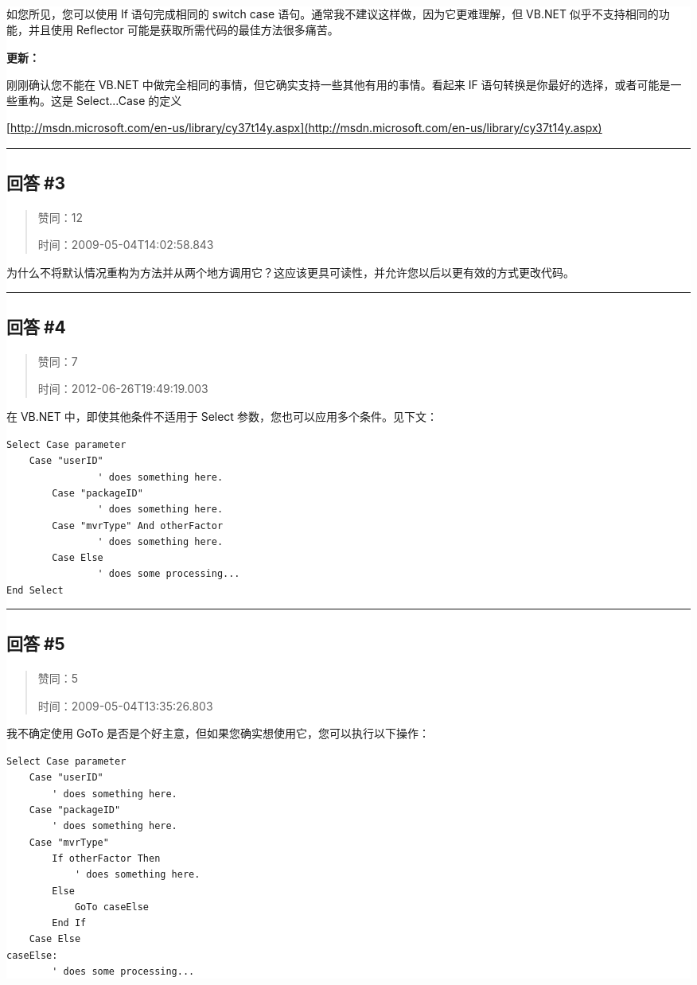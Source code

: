 如您所见，您可以使用 If 语句完成相同的 switch case 语句。通常我不建议这样做，因为它更难理解，但 VB.NET 似乎不支持相同的功能，并且使用 Reflector 可能是获取所需代码的最佳方法很多痛苦。

**更新：**

刚刚确认您不能在 VB.NET 中做完全相同的事情，但它确实支持一些其他有用的事情。看起来 IF 语句转换是你最好的选择，或者可能是一些重构。这是 Select...Case 的定义

[http://msdn.microsoft.com/en-us/library/cy37t14y.aspx](http://msdn.microsoft.com/en-us/library/cy37t14y.aspx)

* * *

## 回答 #3

> 赞同：12
> 
> 时间：2009-05-04T14:02:58.843

为什么不将默认情况重构为方法并从两个地方调用它？这应该更具可读性，并允许您以后以更有效的方式更改代码。

* * *

## 回答 #4

> 赞同：7
> 
> 时间：2012-06-26T19:49:19.003

在 VB.NET 中，即使其他条件不适用于 Select 参数，您也可以应用多个条件。见下文：

```
Select Case parameter 
    Case "userID"
                ' does something here.
        Case "packageID"
                ' does something here.
        Case "mvrType" And otherFactor
                ' does something here. 
        Case Else 
                ' does some processing... 
End Select 
```

* * *

## 回答 #5

> 赞同：5
> 
> 时间：2009-05-04T13:35:26.803

我不确定使用 GoTo 是否是个好主意，但如果您确实想使用它，您可以执行以下操作：

```
Select Case parameter 
    Case "userID"
        ' does something here.
    Case "packageID"
        ' does something here.
    Case "mvrType" 
        If otherFactor Then 
            ' does something here. 
        Else 
            GoTo caseElse
        End If 
    Case Else
caseElse:
        ' does some processing... 
```